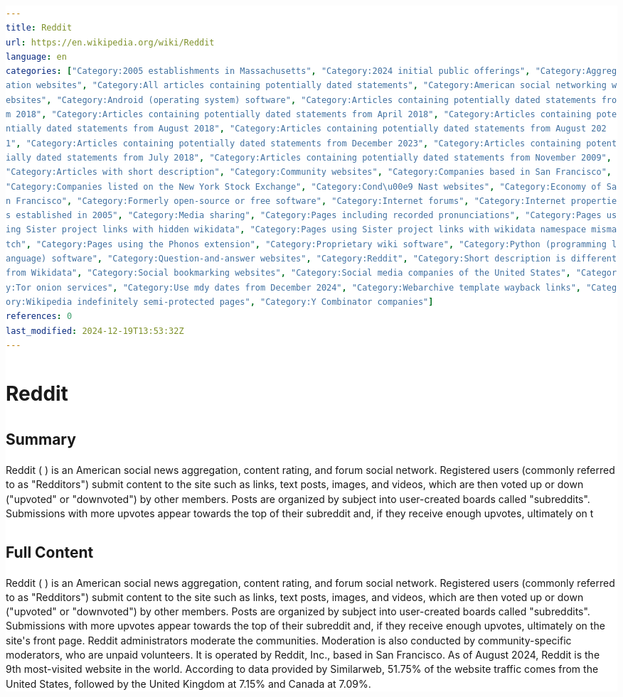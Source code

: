 ```yaml
---
title: Reddit
url: https://en.wikipedia.org/wiki/Reddit
language: en
categories: ["Category:2005 establishments in Massachusetts", "Category:2024 initial public offerings", "Category:Aggregation websites", "Category:All articles containing potentially dated statements", "Category:American social networking websites", "Category:Android (operating system) software", "Category:Articles containing potentially dated statements from 2018", "Category:Articles containing potentially dated statements from April 2018", "Category:Articles containing potentially dated statements from August 2018", "Category:Articles containing potentially dated statements from August 2021", "Category:Articles containing potentially dated statements from December 2023", "Category:Articles containing potentially dated statements from July 2018", "Category:Articles containing potentially dated statements from November 2009", "Category:Articles with short description", "Category:Community websites", "Category:Companies based in San Francisco", "Category:Companies listed on the New York Stock Exchange", "Category:Cond\u00e9 Nast websites", "Category:Economy of San Francisco", "Category:Formerly open-source or free software", "Category:Internet forums", "Category:Internet properties established in 2005", "Category:Media sharing", "Category:Pages including recorded pronunciations", "Category:Pages using Sister project links with hidden wikidata", "Category:Pages using Sister project links with wikidata namespace mismatch", "Category:Pages using the Phonos extension", "Category:Proprietary wiki software", "Category:Python (programming language) software", "Category:Question-and-answer websites", "Category:Reddit", "Category:Short description is different from Wikidata", "Category:Social bookmarking websites", "Category:Social media companies of the United States", "Category:Tor onion services", "Category:Use mdy dates from December 2024", "Category:Webarchive template wayback links", "Category:Wikipedia indefinitely semi-protected pages", "Category:Y Combinator companies"]
references: 0
last_modified: 2024-12-19T13:53:32Z
---
```


# Reddit

## Summary

Reddit ( ) is an American social news aggregation, content rating, and forum social network. Registered users (commonly referred to as "Redditors") submit content to the site such as links, text posts, images, and videos, which are then voted up or down ("upvoted" or "downvoted") by other members. Posts are organized by subject into user-created boards called "subreddits". Submissions with more upvotes appear towards the top of their subreddit and, if they receive enough upvotes, ultimately on t

## Full Content

Reddit ( ) is an American social news aggregation, content rating, and forum social network. Registered users (commonly referred to as "Redditors") submit content to the site such as links, text posts, images, and videos, which are then voted up or down ("upvoted" or "downvoted") by other members. Posts are organized by subject into user-created boards called "subreddits". Submissions with more upvotes appear towards the top of their subreddit and, if they receive enough upvotes, ultimately on the site's front page. Reddit administrators moderate the communities. Moderation is also conducted by community-specific moderators, who are unpaid volunteers. It is operated by Reddit, Inc., based in San Francisco.
As of August 2024, Reddit is the 9th most-visited website in the world. According to data provided by Similarweb, 51.75% of the website traffic comes from the United States, followed by the United Kingdom at 7.15% and Canada at 7.09%.